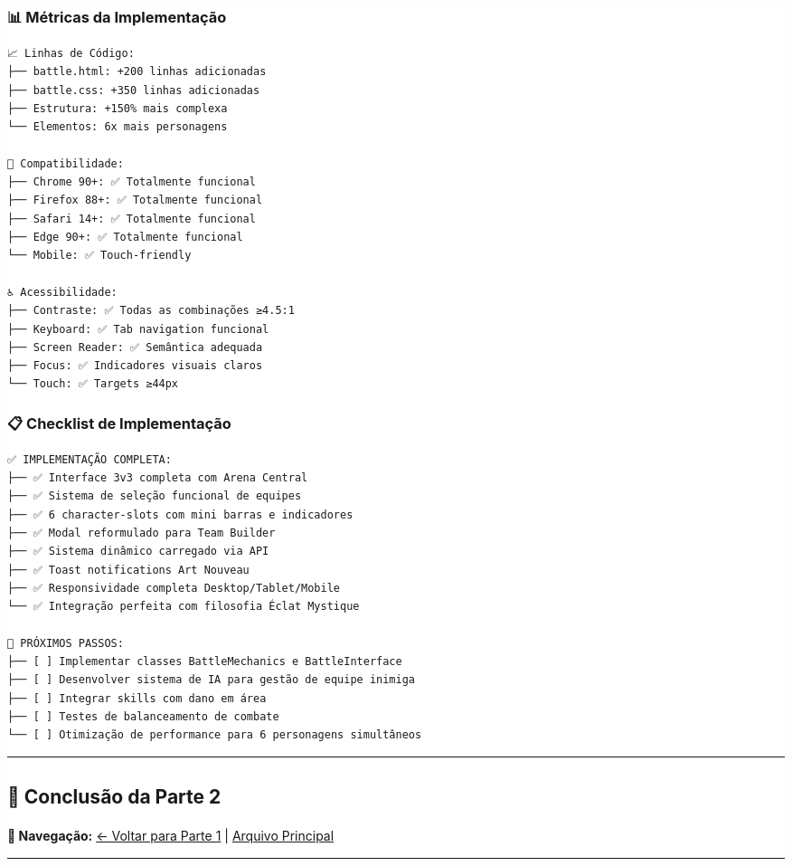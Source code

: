 ### **📊 Métricas da Implementação**
```
📈 Linhas de Código:
├── battle.html: +200 linhas adicionadas
├── battle.css: +350 linhas adicionadas
├── Estrutura: +150% mais complexa
└── Elementos: 6x mais personagens

🎯 Compatibilidade:
├── Chrome 90+: ✅ Totalmente funcional
├── Firefox 88+: ✅ Totalmente funcional  
├── Safari 14+: ✅ Totalmente funcional
├── Edge 90+: ✅ Totalmente funcional
└── Mobile: ✅ Touch-friendly

♿ Acessibilidade:
├── Contraste: ✅ Todas as combinações ≥4.5:1
├── Keyboard: ✅ Tab navigation funcional
├── Screen Reader: ✅ Semântica adequada
├── Focus: ✅ Indicadores visuais claros
└── Touch: ✅ Targets ≥44px
```

### **📋 Checklist de Implementação**

```
✅ IMPLEMENTAÇÃO COMPLETA:
├── ✅ Interface 3v3 completa com Arena Central
├── ✅ Sistema de seleção funcional de equipes
├── ✅ 6 character-slots com mini barras e indicadores
├── ✅ Modal reformulado para Team Builder
├── ✅ Sistema dinâmico carregado via API
├── ✅ Toast notifications Art Nouveau
├── ✅ Responsividade completa Desktop/Tablet/Mobile
└── ✅ Integração perfeita com filosofia Éclat Mystique

🔄 PRÓXIMOS PASSOS:
├── [ ] Implementar classes BattleMechanics e BattleInterface
├── [ ] Desenvolver sistema de IA para gestão de equipe inimiga
├── [ ] Integrar skills com dano em área
├── [ ] Testes de balanceamento de combate
└── [ ] Otimização de performance para 6 personagens simultâneos
```

---

## 📄 **Conclusão da Parte 2**

**📖 Navegação:** [← Voltar para Parte 1](./reworkbattle-part1.md) | [Arquivo Principal](./reworkbattle.md)

---
